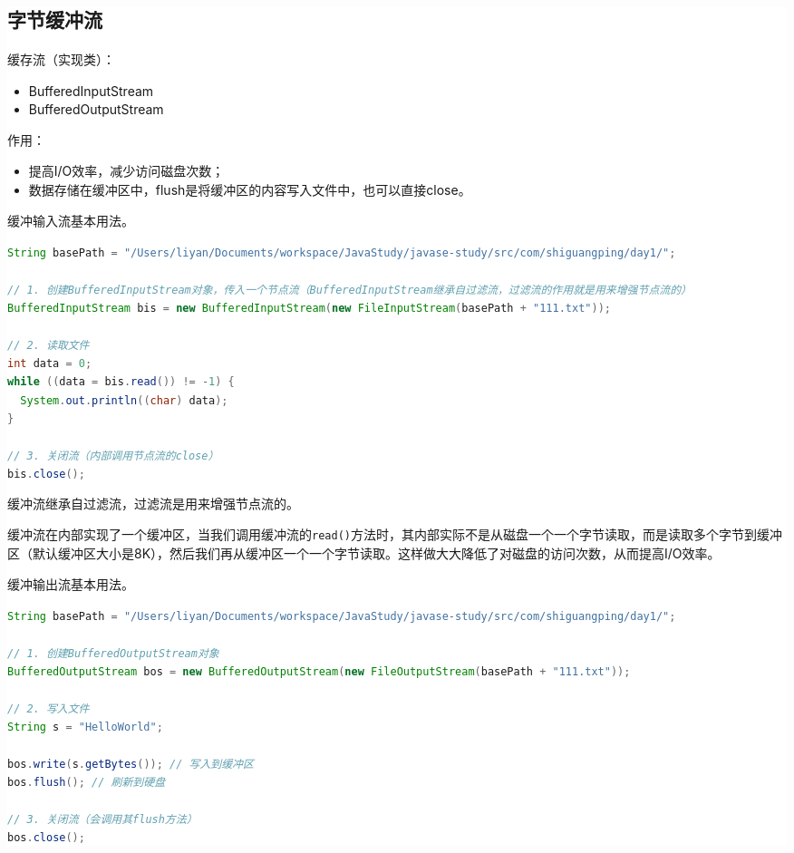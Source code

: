 

## 字节缓冲流

缓存流（实现类）：

- BufferedInputStream
- BufferedOutputStream



作用：

- 提高I/O效率，减少访问磁盘次数；
- 数据存储在缓冲区中，flush是将缓冲区的内容写入文件中，也可以直接close。



缓冲输入流基本用法。

```java
String basePath = "/Users/liyan/Documents/workspace/JavaStudy/javase-study/src/com/shiguangping/day1/";

// 1. 创建BufferedInputStream对象，传入一个节点流（BufferedInputStream继承自过滤流，过滤流的作用就是用来增强节点流的）
BufferedInputStream bis = new BufferedInputStream(new FileInputStream(basePath + "111.txt"));

// 2. 读取文件
int data = 0;
while ((data = bis.read()) != -1) {
  System.out.println((char) data);
}

// 3. 关闭流（内部调用节点流的close）
bis.close();
```

缓冲流继承自过滤流，过滤流是用来增强节点流的。

缓冲流在内部实现了一个缓冲区，当我们调用缓冲流的`read()`方法时，其内部实际不是从磁盘一个一个字节读取，而是读取多个字节到缓冲区（默认缓冲区大小是8K），然后我们再从缓冲区一个一个字节读取。这样做大大降低了对磁盘的访问次数，从而提高I/O效率。



缓冲输出流基本用法。

```java
String basePath = "/Users/liyan/Documents/workspace/JavaStudy/javase-study/src/com/shiguangping/day1/";

// 1. 创建BufferedOutputStream对象
BufferedOutputStream bos = new BufferedOutputStream(new FileOutputStream(basePath + "111.txt"));

// 2. 写入文件
String s = "HelloWorld";

bos.write(s.getBytes()); // 写入到缓冲区
bos.flush(); // 刷新到硬盘

// 3. 关闭流（会调用其flush方法）
bos.close();
```
